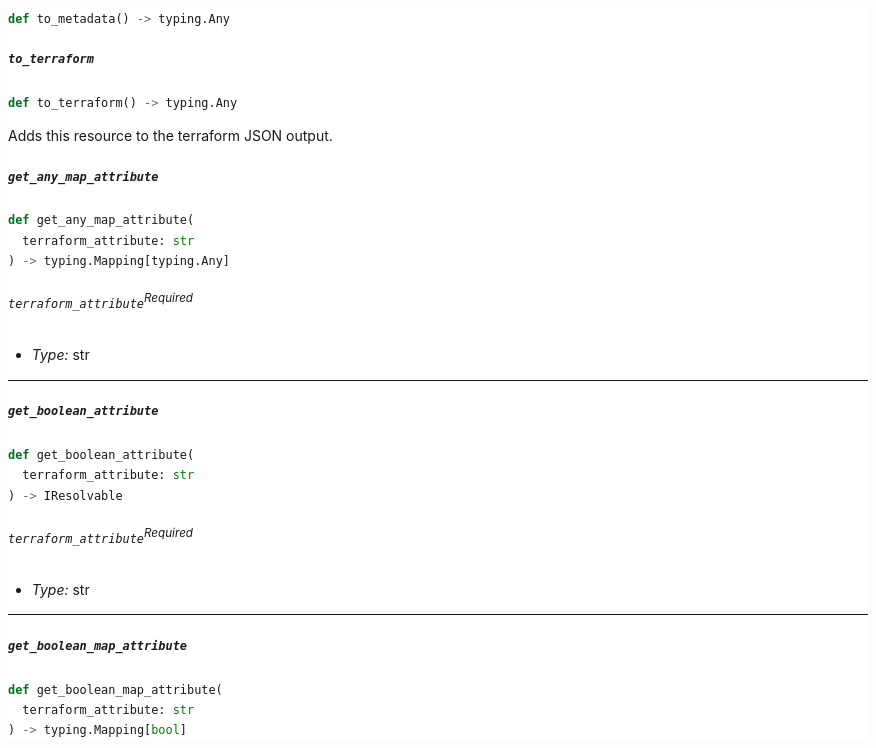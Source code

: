 ```python
def to_metadata() -> typing.Any
```

##### `to_terraform` <a name="to_terraform" id="@cdktf/provider-okta.mfaPolicyRule.MfaPolicyRule.toTerraform"></a>

```python
def to_terraform() -> typing.Any
```

Adds this resource to the terraform JSON output.

##### `get_any_map_attribute` <a name="get_any_map_attribute" id="@cdktf/provider-okta.mfaPolicyRule.MfaPolicyRule.getAnyMapAttribute"></a>

```python
def get_any_map_attribute(
  terraform_attribute: str
) -> typing.Mapping[typing.Any]
```

###### `terraform_attribute`<sup>Required</sup> <a name="terraform_attribute" id="@cdktf/provider-okta.mfaPolicyRule.MfaPolicyRule.getAnyMapAttribute.parameter.terraformAttribute"></a>

- *Type:* str

---

##### `get_boolean_attribute` <a name="get_boolean_attribute" id="@cdktf/provider-okta.mfaPolicyRule.MfaPolicyRule.getBooleanAttribute"></a>

```python
def get_boolean_attribute(
  terraform_attribute: str
) -> IResolvable
```

###### `terraform_attribute`<sup>Required</sup> <a name="terraform_attribute" id="@cdktf/provider-okta.mfaPolicyRule.MfaPolicyRule.getBooleanAttribute.parameter.terraformAttribute"></a>

- *Type:* str

---

##### `get_boolean_map_attribute` <a name="get_boolean_map_attribute" id="@cdktf/provider-okta.mfaPolicyRule.MfaPolicyRule.getBooleanMapAttribute"></a>

```python
def get_boolean_map_attribute(
  terraform_attribute: str
) -> typing.Mapping[bool]
```
